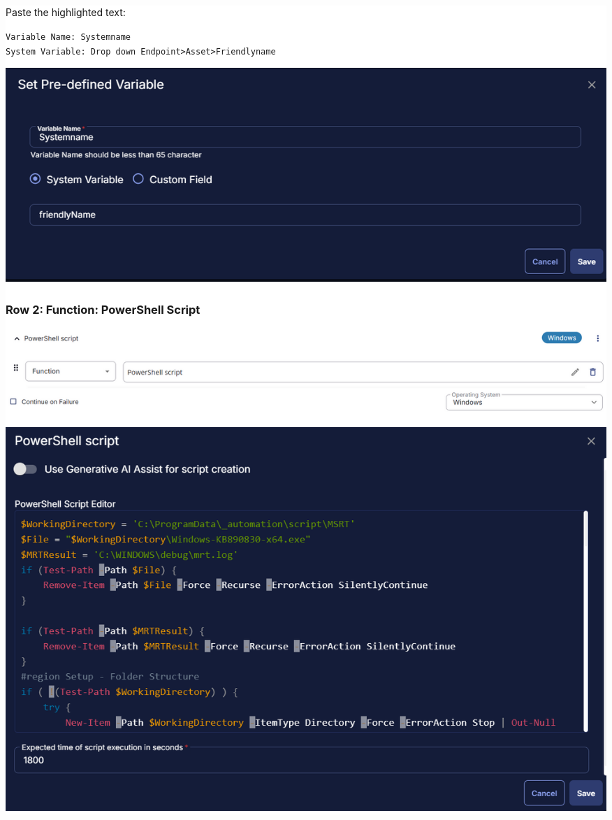 Paste the highlighted text:  
```plaintext
Variable Name: Systemname
System Variable: Drop down Endpoint>Asset>Friendlyname
```

![Pre-Defined Variable](<../../../static/img/docs/b497ecf7-c8e2-4b6a-b779-94adfd831c98/{EF8C2BCA-F0B4-4D13-A742-24BA817515AE}.png>)

### Row 2: Function: PowerShell Script

![Row 2 PowerShell](../../../static/img/docs/89e1f1cd-9b80-4874-96c6-f1e8b067298e/image_8.png)

![Row 2 PowerShell continued](<../../../static/img/docs/b497ecf7-c8e2-4b6a-b779-94adfd831c98/{CE580F79-1556-40BE-B967-3EC9AE6CA176}.png>)
